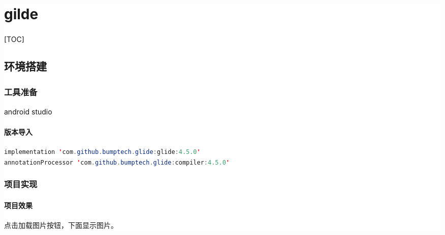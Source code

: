 # gilde

[TOC]



## 环境搭建

### 工具准备

android studio

#### 版本导入

```java
implementation 'com.github.bumptech.glide:glide:4.5.0'
annotationProcessor 'com.github.bumptech.glide:compiler:4.5.0'
```

### 项目实现

#### 项目效果

点击加载图片按钮，下面显示图片。

